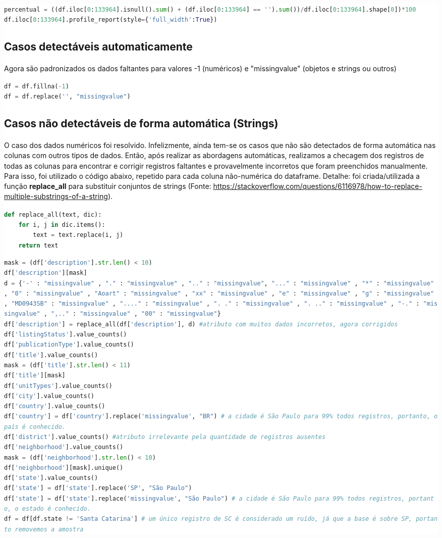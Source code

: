 
```python
percentual = ((df.iloc[0:133964].isnull().sum() + (df.iloc[0:133964] == '').sum())/df.iloc[0:133964].shape[0])*100
df.iloc[0:133964].profile_report(style={'full_width':True})
```

## Casos detectáveis automaticamente

Agora são padronizados os dados faltantes para valores -1 (numéricos) e "missingvalue" (objetos e strings ou outros)


```python
df = df.fillna(-1)
df = df.replace('', "missingvalue")
```

## Casos não detectáveis de forma automática (Strings)

O caso dos dados numéricos foi resolvido. Infelizmente, ainda tem-se os casos que não são detectados de forma automática nas colunas com outros tipos de dados. Então, após realizar as abordagens automáticas, realizamos a checagem dos registros de todas as colunas para encontrar e corrigir registros faltantes e provavelmente incorretos que foram preenchidos manualmente. Para isso, foi utilizado o código abaixo, repetido para cada coluna não-numérica do dataframe. 
Detalhe: foi criada/utilizada a função **replace_all** para substituir conjuntos de strings 
(Fonte: https://stackoverflow.com/questions/6116978/how-to-replace-multiple-substrings-of-a-string).


```python
def replace_all(text, dic):
    for i, j in dic.items():
        text = text.replace(i, j)
    return text
```


```python
mask = (df['description'].str.len() < 10)
df['description'][mask]
d = {'-' : "missingvalue" , "." : "missingvalue" , ".." : "missingvalue", "..." : "missingvalue" , "*" : "missingvalue" , "0" : "missingvalue" , "Aoart" : "missingvalue" , "xx" : "missingvalue" , "e" : "missingvalue" , "g" : "missingvalue" , "MD0943SB" : "missingvalue" , "...." : "missingvalue" , ". ." : "missingvalue" , ". .." : "missingvalue" , "-." : "missingvalue" , ",.." : "missingvalue" , "00" : "missingvalue"}
df['description'] = replace_all(df['description'], d) #atributo com muitos dados incorretos, agora corrigidos
df['listingStatus'].value_counts()
df['publicationType'].value_counts()
df['title'].value_counts()
mask = (df['title'].str.len() < 11)
df['title'][mask]
df['unitTypes'].value_counts()
df['city'].value_counts()
df['country'].value_counts()
df['country'] = df['country'].replace('missingvalue', "BR") # a cidade é São Paulo para 99% todos registros, portanto, o país é conhecido.
df['district'].value_counts() #atributo irrelevante pela quantidade de registros ausentes
df['neighborhood'].value_counts()
mask = (df['neighborhood'].str.len() < 10)
df['neighborhood'][mask].unique()
df['state'].value_counts()
df['state'] = df['state'].replace('SP', "São Paulo")
df['state'] = df['state'].replace('missingvalue', "São Paulo") # a cidade é São Paulo para 99% todos registros, portanto, o estado é conhecido.
df = df[df.state != 'Santa Catarina'] # um único registro de SC é considerado um ruído, já que a base é sobre SP, portanto removemos a amostra
```